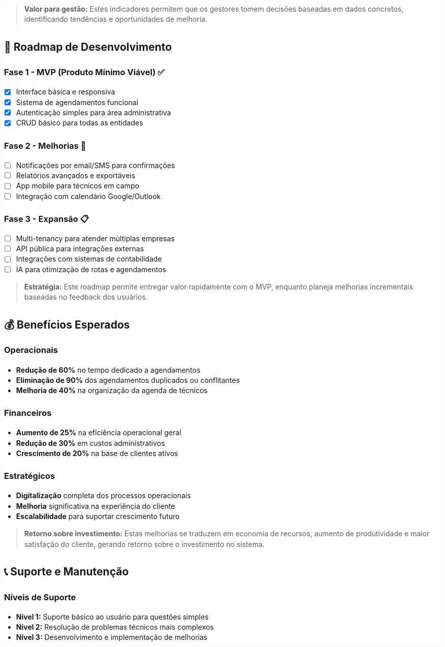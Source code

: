 > **Valor para gestão:** Estes indicadores permitem que os gestores tomem decisões baseadas em dados concretos, identificando tendências e oportunidades de melhoria.

## 🚀 Roadmap de Desenvolvimento

### Fase 1 - MVP (Produto Mínimo Viável) ✅
- [x] Interface básica e responsiva
- [x] Sistema de agendamentos funcional
- [x] Autenticação simples para área administrativa
- [x] CRUD básico para todas as entidades

### Fase 2 - Melhorias 🔄
- [ ] Notificações por email/SMS para confirmações
- [ ] Relatórios avançados e exportáveis
- [ ] App mobile para técnicos em campo
- [ ] Integração com calendário Google/Outlook

### Fase 3 - Expansão 📋
- [ ] Multi-tenancy para atender múltiplas empresas
- [ ] API pública para integrações externas
- [ ] Integrações com sistemas de contabilidade
- [ ] IA para otimização de rotas e agendamentos

> **Estratégia:** Este roadmap permite entregar valor rapidamente com o MVP, enquanto planeja melhorias incrementais baseadas no feedback dos usuários.

## 💰 Benefícios Esperados

### Operacionais
- **Redução de 60%** no tempo dedicado a agendamentos
- **Eliminação de 90%** dos agendamentos duplicados ou conflitantes
- **Melhoria de 40%** na organização da agenda de técnicos

### Financeiros
- **Aumento de 25%** na eficiência operacional geral
- **Redução de 30%** em custos administrativos
- **Crescimento de 20%** na base de clientes ativos

### Estratégicos
- **Digitalização** completa dos processos operacionais
- **Melhoria** significativa na experiência do cliente
- **Escalabilidade** para suportar crescimento futuro

> **Retorno sobre investimento:** Estas melhorias se traduzem em economia de recursos, aumento de produtividade e maior satisfação do cliente, gerando retorno sobre o investimento no sistema.

## 📞 Suporte e Manutenção

### Níveis de Suporte
- **Nível 1:** Suporte básico ao usuário para questões simples
- **Nível 2:** Resolução de problemas técnicos mais complexos
- **Nível 3:** Desenvolvimento e implementação de melhorias
